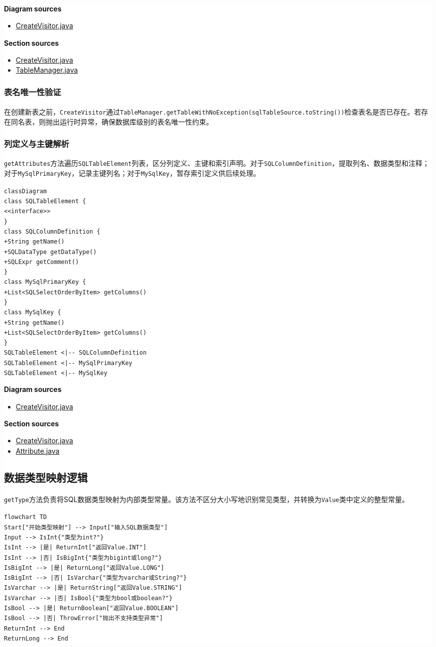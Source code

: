 **Diagram sources**
- [CreateVisitor.java](file://src/main/java/alchemystar/freedom/sql/parser/CreateVisitor.java#L31-L48)

**Section sources**
- [CreateVisitor.java](file://src/main/java/alchemystar/freedom/sql/parser/CreateVisitor.java#L31-L48)
- [TableManager.java](file://src/main/java/alchemystar/freedom/meta/TableManager.java#L30-L35)

### 表名唯一性验证
在创建新表之前，`CreateVisitor`通过`TableManager.getTableWithNoException(sqlTableSource.toString())`检查表名是否已存在。若存在同名表，则抛出运行时异常，确保数据库级别的表名唯一性约束。

### 列定义与主键解析
`getAttributes`方法遍历`SQLTableElement`列表，区分列定义、主键和索引声明。对于`SQLColumnDefinition`，提取列名、数据类型和注释；对于`MySqlPrimaryKey`，记录主键列名；对于`MySqlKey`，暂存索引定义供后续处理。

```mermaid
classDiagram
class SQLTableElement {
<<interface>>
}
class SQLColumnDefinition {
+String getName()
+SQLDataType getDataType()
+SQLExpr getComment()
}
class MySqlPrimaryKey {
+List<SQLSelectOrderByItem> getColumns()
}
class MySqlKey {
+String getName()
+List<SQLSelectOrderByItem> getColumns()
}
SQLTableElement <|-- SQLColumnDefinition
SQLTableElement <|-- MySqlPrimaryKey
SQLTableElement <|-- MySqlKey
```

**Diagram sources**
- [CreateVisitor.java](file://src/main/java/alchemystar/freedom/sql/parser/CreateVisitor.java#L50-L85)

**Section sources**
- [CreateVisitor.java](file://src/main/java/alchemystar/freedom/sql/parser/CreateVisitor.java#L50-L85)
- [Attribute.java](file://src/main/java/alchemystar/freedom/meta/Attribute.java#L15-L45)

## 数据类型映射逻辑

`getType`方法负责将SQL数据类型映射为内部类型常量。该方法不区分大小写地识别常见类型，并转换为`Value`类中定义的整型常量。

```mermaid
flowchart TD
Start["开始类型映射"] --> Input["输入SQL数据类型"]
Input --> IsInt{"类型为int?"}
IsInt --> |是| ReturnInt["返回Value.INT"]
IsInt --> |否| IsBigInt{"类型为bigint或long?"}
IsBigInt --> |是| ReturnLong["返回Value.LONG"]
IsBigInt --> |否| IsVarchar{"类型为varchar或String?"}
IsVarchar --> |是| ReturnString["返回Value.STRING"]
IsVarchar --> |否| IsBool{"类型为bool或boolean?"}
IsBool --> |是| ReturnBoolean["返回Value.BOOLEAN"]
IsBool --> |否| ThrowError["抛出不支持类型异常"]
ReturnInt --> End
ReturnLong --> End
```